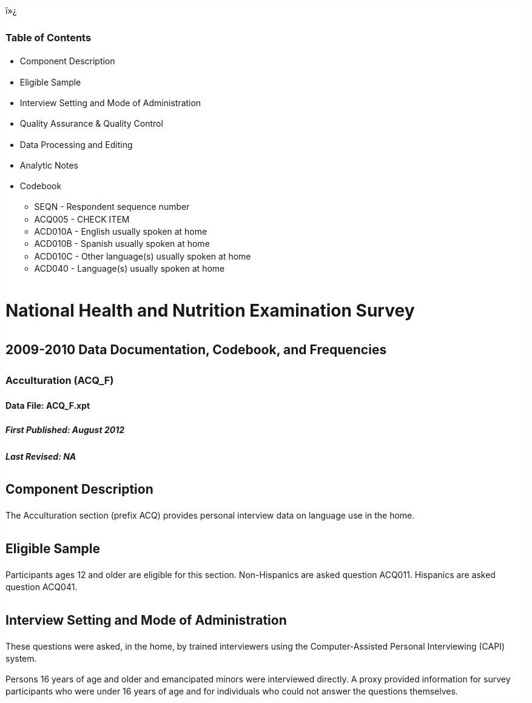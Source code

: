ï»¿

### Table of Contents

  * Component Description
  * Eligible Sample
  * Interview Setting and Mode of Administration
  * Quality Assurance & Quality Control
  * Data Processing and Editing
  * Analytic Notes
  * Codebook

    * SEQN - Respondent sequence number
    * ACQ005 - CHECK ITEM
    * ACD010A - English usually spoken at home
    * ACD010B - Spanish usually spoken at home
    * ACD010C - Other language(s) usually spoken at home
    * ACD040 - Language(s) usually spoken at home

# National Health and Nutrition Examination Survey

## 2009-2010 Data Documentation, Codebook, and Frequencies

### Acculturation (ACQ_F)

####  Data File: ACQ_F.xpt

#####  First Published: August 2012

#####  Last Revised: NA

## Component Description

The Acculturation section (prefix ACQ) provides personal interview data on
language use in the home.

## Eligible Sample

Participants ages 12 and older are eligible for this section. Non-Hispanics
are asked question ACQ011. Hispanics are asked question ACQ041.

## Interview Setting and Mode of Administration

These questions were asked, in the home, by trained interviewers using the
Computer-Assisted Personal Interviewing (CAPI) system.

Persons 16 years of age and older and emancipated minors were interviewed
directly. A proxy provided information for survey participants who were under
16 years of age and for individuals who could not answer the questions
themselves.
